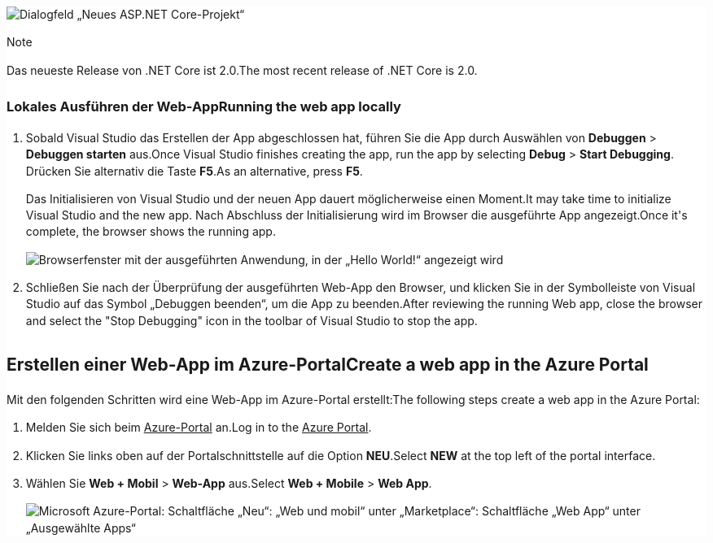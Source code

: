    ![Dialogfeld „Neues ASP.NET Core-Projekt“](azure-continuous-deployment/_static/02-web-site-template.png)

> [!NOTE]
> <span data-ttu-id="40a07-125">Das neueste Release von .NET Core ist 2.0.</span><span class="sxs-lookup"><span data-stu-id="40a07-125">The most recent release of .NET Core is 2.0.</span></span>

### <a name="running-the-web-app-locally"></a><span data-ttu-id="40a07-126">Lokales Ausführen der Web-App</span><span class="sxs-lookup"><span data-stu-id="40a07-126">Running the web app locally</span></span>

1. <span data-ttu-id="40a07-127">Sobald Visual Studio das Erstellen der App abgeschlossen hat, führen Sie die App durch Auswählen von **Debuggen** > **Debuggen starten** aus.</span><span class="sxs-lookup"><span data-stu-id="40a07-127">Once Visual Studio finishes creating the app, run the app by selecting **Debug** > **Start Debugging**.</span></span> <span data-ttu-id="40a07-128">Drücken Sie alternativ die Taste **F5**.</span><span class="sxs-lookup"><span data-stu-id="40a07-128">As an alternative, press **F5**.</span></span>

   <span data-ttu-id="40a07-129">Das Initialisieren von Visual Studio und der neuen App dauert möglicherweise einen Moment.</span><span class="sxs-lookup"><span data-stu-id="40a07-129">It may take time to initialize Visual Studio and the new app.</span></span> <span data-ttu-id="40a07-130">Nach Abschluss der Initialisierung wird im Browser die ausgeführte App angezeigt.</span><span class="sxs-lookup"><span data-stu-id="40a07-130">Once it's complete, the browser shows the running app.</span></span>

   ![Browserfenster mit der ausgeführten Anwendung, in der „Hello World!“ angezeigt wird](azure-continuous-deployment/_static/04-browser-runapp.png)

1. <span data-ttu-id="40a07-132">Schließen Sie nach der Überprüfung der ausgeführten Web-App den Browser, und klicken Sie in der Symbolleiste von Visual Studio auf das Symbol „Debuggen beenden“, um die App zu beenden.</span><span class="sxs-lookup"><span data-stu-id="40a07-132">After reviewing the running Web app, close the browser and select the "Stop Debugging" icon in the toolbar of Visual Studio to stop the app.</span></span>

## <a name="create-a-web-app-in-the-azure-portal"></a><span data-ttu-id="40a07-133">Erstellen einer Web-App im Azure-Portal</span><span class="sxs-lookup"><span data-stu-id="40a07-133">Create a web app in the Azure Portal</span></span>

<span data-ttu-id="40a07-134">Mit den folgenden Schritten wird eine Web-App im Azure-Portal erstellt:</span><span class="sxs-lookup"><span data-stu-id="40a07-134">The following steps create a web app in the Azure Portal:</span></span>

1. <span data-ttu-id="40a07-135">Melden Sie sich beim [Azure-Portal](https://portal.azure.com) an.</span><span class="sxs-lookup"><span data-stu-id="40a07-135">Log in to the [Azure Portal](https://portal.azure.com).</span></span>

1. <span data-ttu-id="40a07-136">Klicken Sie links oben auf der Portalschnittstelle auf die Option **NEU**.</span><span class="sxs-lookup"><span data-stu-id="40a07-136">Select **NEW** at the top left of the portal interface.</span></span>

1. <span data-ttu-id="40a07-137">Wählen Sie **Web + Mobil** > **Web-App** aus.</span><span class="sxs-lookup"><span data-stu-id="40a07-137">Select **Web + Mobile** > **Web App**.</span></span>

   ![Microsoft Azure-Portal: Schaltfläche „Neu“: „Web und mobil“ unter „Marketplace“: Schaltfläche „Web App“ unter „Ausgewählte Apps“](azure-continuous-deployment/_static/05-azure-newwebapp.png)
